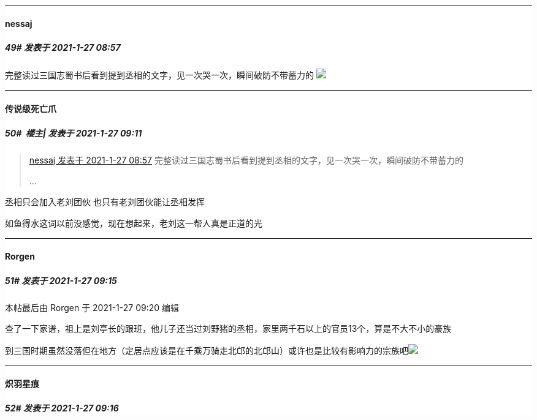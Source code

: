 

*****

####  nessaj  
##### 49#       发表于 2021-1-27 08:57




完整读过三国志蜀书后看到提到丞相的文字，见一次哭一次，瞬间破防不带蓄力的
<img src="https://static.saraba1st.com/image/smiley/face2017/138.png" referrerpolicy="no-referrer">







*****

####  传说级死亡爪  
##### 50#         楼主| 发表于 2021-1-27 09:11



<blockquote><a href="httphttps://bbs.saraba1st.com/2b/forum.php?mod=redirect&amp;goto=findpost&amp;pid=50156350&amp;ptid=1984761" target="_blank">nessaj 发表于 2021-1-27 08:57</a>
完整读过三国志蜀书后看到提到丞相的文字，见一次哭一次，瞬间破防不带蓄力的


 ...</blockquote>
丞相只会加入老刘团伙
也只有老刘团伙能让丞相发挥

如鱼得水这词以前没感觉，现在想起来，老刘这一帮人真是正道的光







*****

####  Rorgen  
##### 51#       发表于 2021-1-27 09:15



 本帖最后由 Rorgen 于 2021-1-27 09:20 编辑 

查了一下家谱，祖上是刘亭长的跟班，他儿子还当过刘野猪的丞相，家里两千石以上的官员13个，算是不大不小的豪族

到三国时期虽然没落但在地方（定居点应该是在千乘万骑走北邙的北邙山）或许也是比较有影响力的宗族吧<img src="https://static.saraba1st.com/image/smiley/face2017/037.png" referrerpolicy="no-referrer">







*****

####  炽羽星痕  
##### 52#       发表于 2021-1-27 09:16
